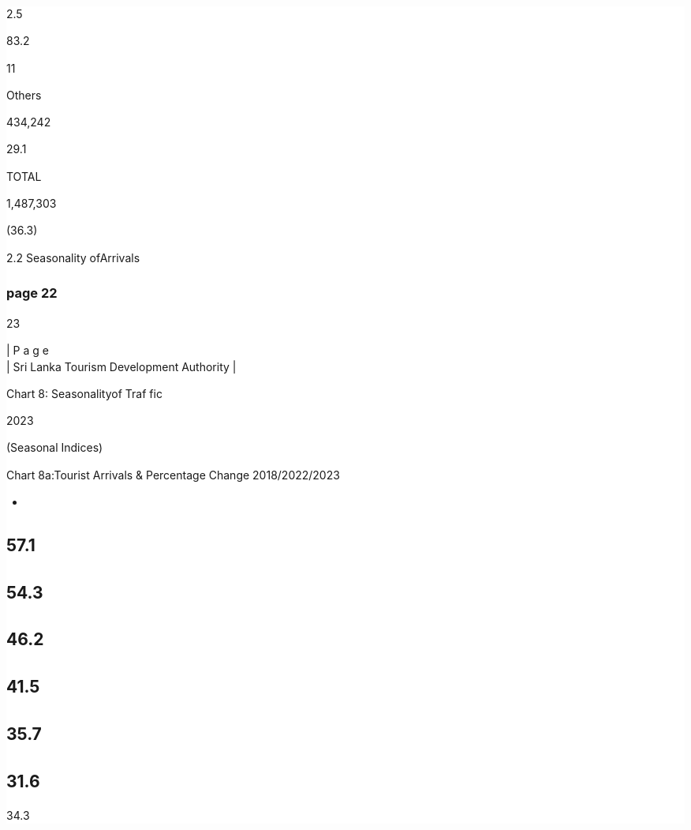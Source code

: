 2.5
 
83.2
 
11
 
Others
 
434,242
 
29.1
 
 
TOTAL
 
1,487,303
 
 
(36.3)
 
2.2 Seasonality ofArrivals
 
 

### page 22
23
 
| 
P a g e                                 
|
Sri Lanka Tourism Development Authority
|
 
 
 
Chart 8: Seasonalityof Traf
fic 

 
2023
 
(Seasonal Indices)
 
 
 
 
 
 
 
 
 
 
 
 
 
 
 
     
 
Chart 8a:Tourist Arrivals & Percentage Change 
2018/2022/2023
  
 
      
 
 
 
-
57.1
-
54.3
-
46.2
-
41.5
-
35.7
-
31.6
-
34.3